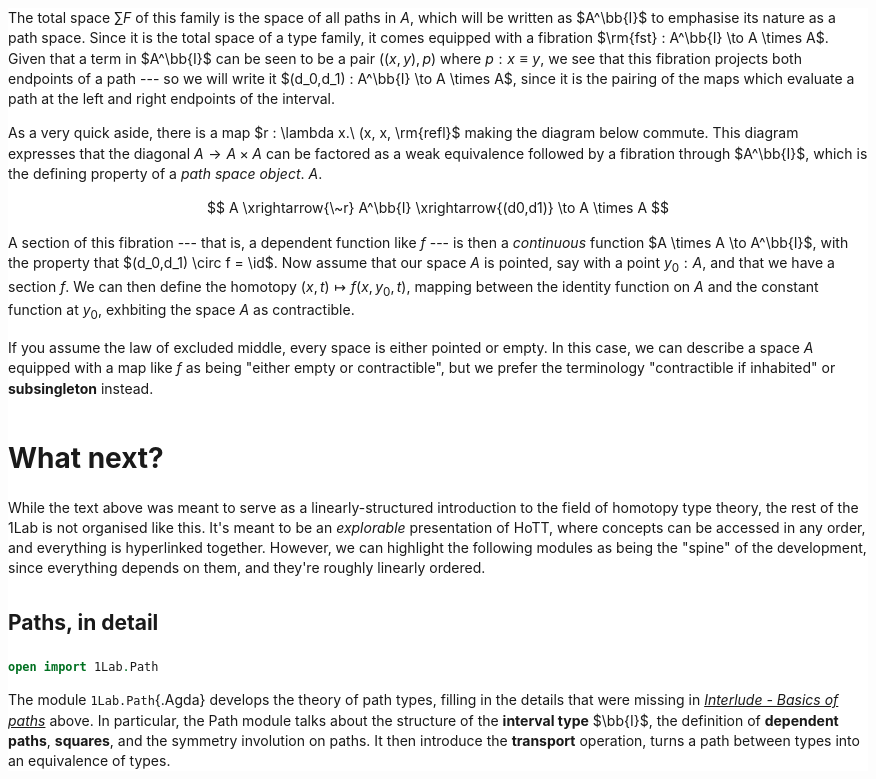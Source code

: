 The total space $\sum F$ of this family is the space of all paths in
$A$, which will be written as $A^\bb{I}$ to emphasise its nature as
a path space. Since it is the total space of a type family, it comes
equipped with a fibration $\rm{fst} : A^\bb{I} \to A \times A$.
Given that a term in $A^\bb{I}$ can be seen to be a pair $((x, y),
p)$ where $p : x \equiv y$, we see that this fibration projects both
endpoints of a path --- so we will write it $(d_0,d_1) : A^\bb{I}
\to A \times A$, since it is the pairing of the maps which evaluate a
path at the left and right endpoints of the interval.

As a very quick aside, there is a map $r : \lambda x.\ (x, x, \rm{refl}$
making the diagram below commute. This diagram expresses that the
diagonal $A \to A \times A$ can be factored as a weak equivalence
followed by a fibration through $A^\bb{I}$, which is the defining
property of a _path space object_.
$A$.

$$
A \xrightarrow{\~r} A^\bb{I} \xrightarrow{(d0,d1)} \to A \times A
$$

A section of this fibration --- that is, a dependent function like $f$
--- is then a _continuous_ function $A \times A \to A^\bb{I}$, with
the property that $(d_0,d_1) \circ f = \id$. Now assume that our
space $A$ is pointed, say with a point $y_0 : A$, and that we have a
section $f$. We can then define the homotopy $(x,t) \mapsto f(x,y_0,t)$,
mapping between the identity function on $A$ and the constant
function at $y_0$, exhbiting the space $A$ as contractible.

If you assume the law of excluded middle, every space is either pointed
or empty. In this case, we can describe a space $A$ equipped with a map
like $f$ as being "either empty or contractible", but we prefer the
terminology "contractible if inhabited" or **subsingleton** instead.

</details>

# What next?

While the text above was meant to serve as a linearly-structured
introduction to the field of homotopy type theory, the rest of the 1Lab
is not organised like this. It's meant to be an _explorable_
presentation of HoTT, where concepts can be accessed in any order, and
everything is hyperlinked together. However, we can highlight the
following modules as being the "spine" of the development, since
everything depends on them, and they're roughly linearly ordered.

## Paths, in detail

```agda
open import 1Lab.Path
```

The module `1Lab.Path`{.Agda} develops the theory of path types, filling
in the details that were missing in _[Interlude - Basics of
paths](#interlude-basics-of-paths)_ above. In particular, the
Path module talks about the structure of the **interval type**
$\bb{I}$, the definition of **dependent paths**, **squares**, and
the symmetry involution on paths. It then introduce the **transport**
operation, turns a path between types into an equivalence of types.
